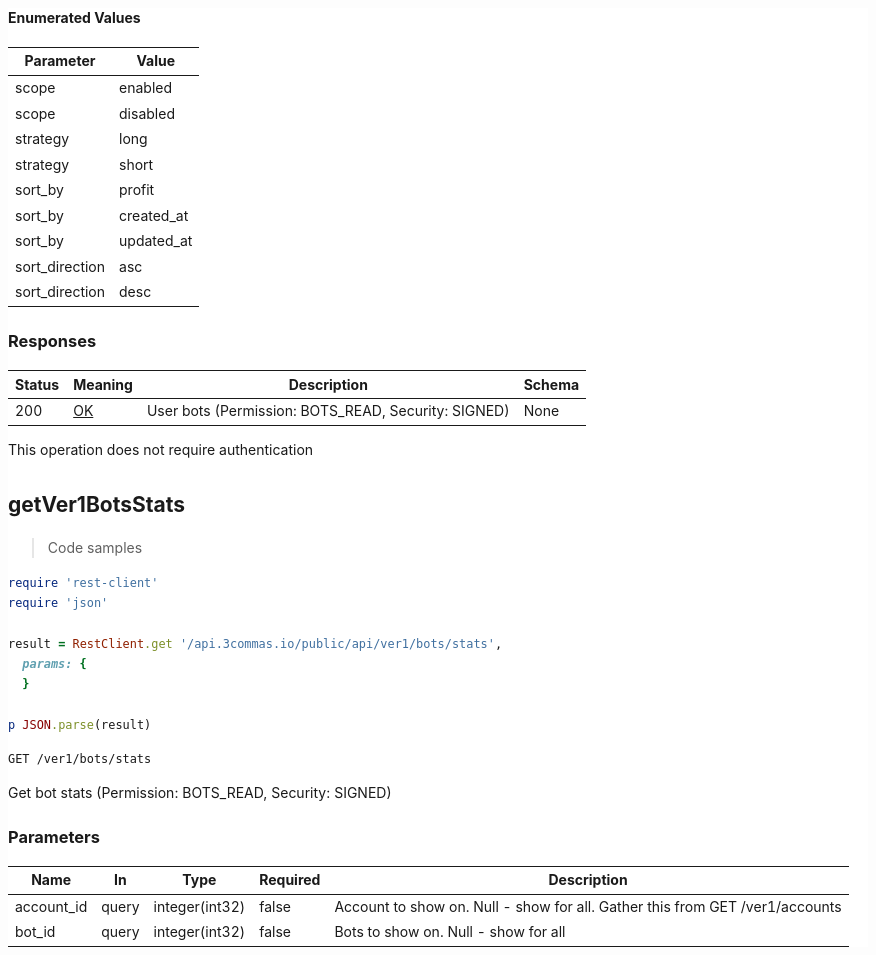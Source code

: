 #### Enumerated Values

|Parameter|Value|
|---|---|
|scope|enabled|
|scope|disabled|
|strategy|long|
|strategy|short|
|sort_by|profit|
|sort_by|created_at|
|sort_by|updated_at|
|sort_direction|asc|
|sort_direction|desc|

<h3 id="getver1bots-responses">Responses</h3>

|Status|Meaning|Description|Schema|
|---|---|---|---|
|200|[OK](https://tools.ietf.org/html/rfc7231#section-6.3.1)|User bots (Permission: BOTS_READ, Security: SIGNED)|None|

<aside class="success">
This operation does not require authentication
</aside>

## getVer1BotsStats

<a id="opIdgetVer1BotsStats"></a>

> Code samples

```ruby
require 'rest-client'
require 'json'

result = RestClient.get '/api.3commas.io/public/api/ver1/bots/stats',
  params: {
  }

p JSON.parse(result)

```

`GET /ver1/bots/stats`

Get bot stats (Permission: BOTS_READ, Security: SIGNED)

<h3 id="getver1botsstats-parameters">Parameters</h3>

|Name|In|Type|Required|Description|
|---|---|---|---|---|
|account_id|query|integer(int32)|false|Account to show on. Null - show for all. Gather this from GET /ver1/accounts|
|bot_id|query|integer(int32)|false|Bots to show on. Null - show for all|
